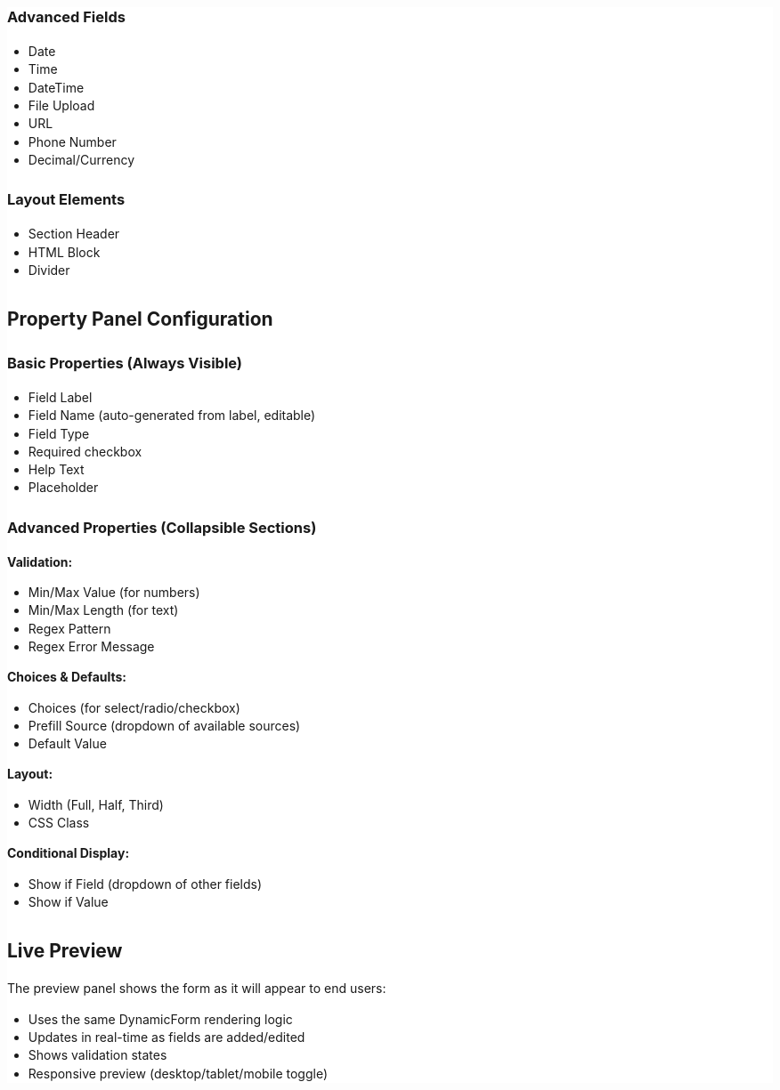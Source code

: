 ### Advanced Fields
- Date
- Time
- DateTime
- File Upload
- URL
- Phone Number
- Decimal/Currency

### Layout Elements
- Section Header
- HTML Block
- Divider

## Property Panel Configuration

### Basic Properties (Always Visible)
- Field Label
- Field Name (auto-generated from label, editable)
- Field Type
- Required checkbox
- Help Text
- Placeholder

### Advanced Properties (Collapsible Sections)

**Validation:**
- Min/Max Value (for numbers)
- Min/Max Length (for text)
- Regex Pattern
- Regex Error Message

**Choices & Defaults:**
- Choices (for select/radio/checkbox)
- Prefill Source (dropdown of available sources)
- Default Value

**Layout:**
- Width (Full, Half, Third)
- CSS Class

**Conditional Display:**
- Show if Field (dropdown of other fields)
- Show if Value

## Live Preview

The preview panel shows the form as it will appear to end users:
- Uses the same DynamicForm rendering logic
- Updates in real-time as fields are added/edited
- Shows validation states
- Responsive preview (desktop/tablet/mobile toggle)
